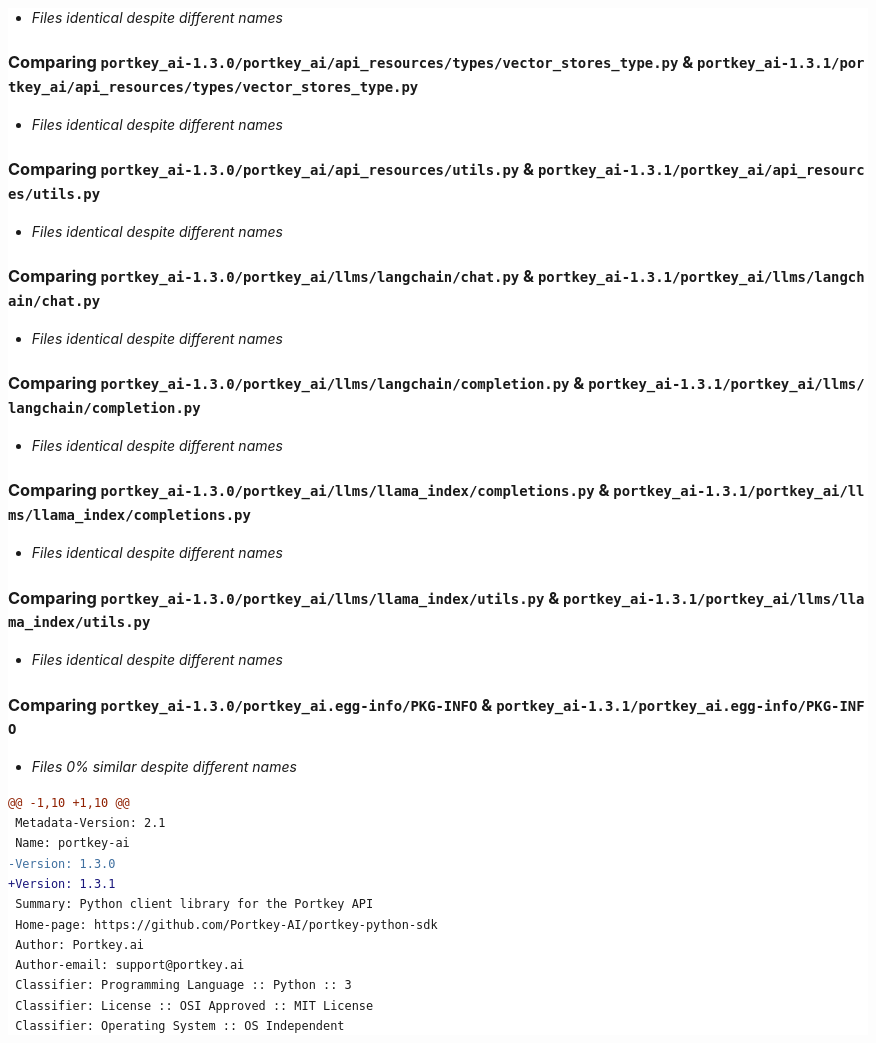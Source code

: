  * *Files identical despite different names*

### Comparing `portkey_ai-1.3.0/portkey_ai/api_resources/types/vector_stores_type.py` & `portkey_ai-1.3.1/portkey_ai/api_resources/types/vector_stores_type.py`

 * *Files identical despite different names*

### Comparing `portkey_ai-1.3.0/portkey_ai/api_resources/utils.py` & `portkey_ai-1.3.1/portkey_ai/api_resources/utils.py`

 * *Files identical despite different names*

### Comparing `portkey_ai-1.3.0/portkey_ai/llms/langchain/chat.py` & `portkey_ai-1.3.1/portkey_ai/llms/langchain/chat.py`

 * *Files identical despite different names*

### Comparing `portkey_ai-1.3.0/portkey_ai/llms/langchain/completion.py` & `portkey_ai-1.3.1/portkey_ai/llms/langchain/completion.py`

 * *Files identical despite different names*

### Comparing `portkey_ai-1.3.0/portkey_ai/llms/llama_index/completions.py` & `portkey_ai-1.3.1/portkey_ai/llms/llama_index/completions.py`

 * *Files identical despite different names*

### Comparing `portkey_ai-1.3.0/portkey_ai/llms/llama_index/utils.py` & `portkey_ai-1.3.1/portkey_ai/llms/llama_index/utils.py`

 * *Files identical despite different names*

### Comparing `portkey_ai-1.3.0/portkey_ai.egg-info/PKG-INFO` & `portkey_ai-1.3.1/portkey_ai.egg-info/PKG-INFO`

 * *Files 0% similar despite different names*

```diff
@@ -1,10 +1,10 @@
 Metadata-Version: 2.1
 Name: portkey-ai
-Version: 1.3.0
+Version: 1.3.1
 Summary: Python client library for the Portkey API
 Home-page: https://github.com/Portkey-AI/portkey-python-sdk
 Author: Portkey.ai
 Author-email: support@portkey.ai
 Classifier: Programming Language :: Python :: 3
 Classifier: License :: OSI Approved :: MIT License
 Classifier: Operating System :: OS Independent
```
